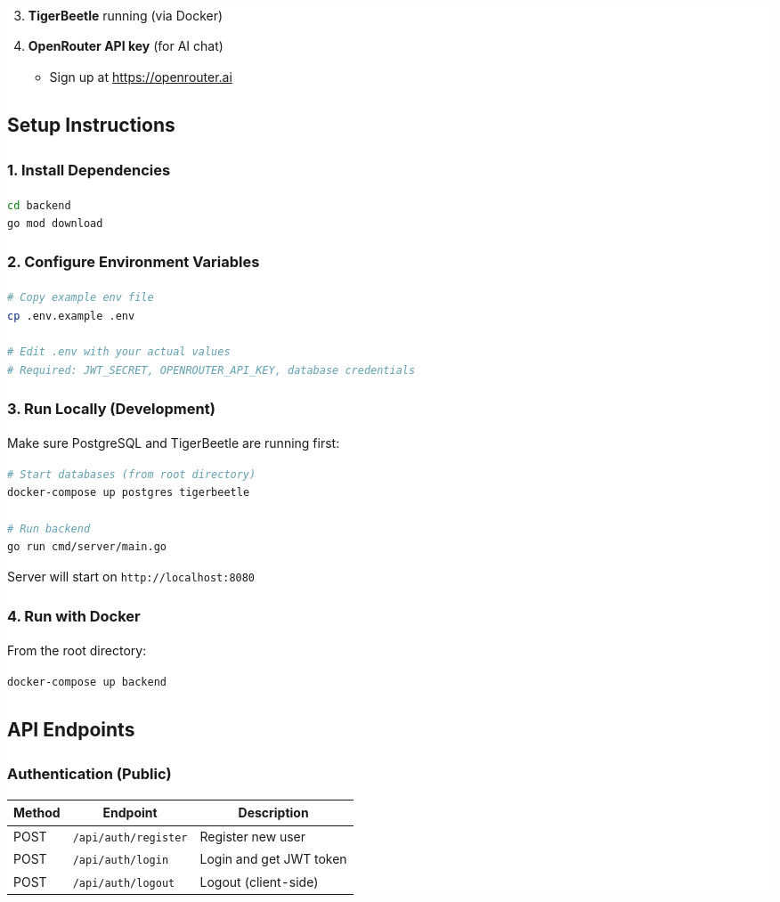 3. **TigerBeetle** running (via Docker)

4. **OpenRouter API key** (for AI chat)
   - Sign up at https://openrouter.ai

## Setup Instructions

### 1. Install Dependencies

```bash
cd backend
go mod download
```

### 2. Configure Environment Variables

```bash
# Copy example env file
cp .env.example .env

# Edit .env with your actual values
# Required: JWT_SECRET, OPENROUTER_API_KEY, database credentials
```

### 3. Run Locally (Development)

Make sure PostgreSQL and TigerBeetle are running first:

```bash
# Start databases (from root directory)
docker-compose up postgres tigerbeetle

# Run backend
go run cmd/server/main.go
```

Server will start on `http://localhost:8080`

### 4. Run with Docker

From the root directory:

```bash
docker-compose up backend
```

## API Endpoints

### Authentication (Public)

| Method | Endpoint | Description |
|--------|----------|-------------|
| POST | `/api/auth/register` | Register new user |
| POST | `/api/auth/login` | Login and get JWT token |
| POST | `/api/auth/logout` | Logout (client-side) |
